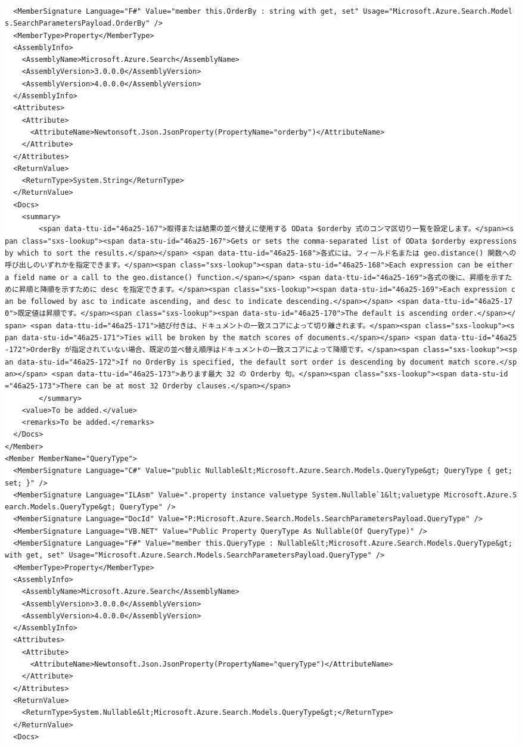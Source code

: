       <MemberSignature Language="F#" Value="member this.OrderBy : string with get, set" Usage="Microsoft.Azure.Search.Models.SearchParametersPayload.OrderBy" />
      <MemberType>Property</MemberType>
      <AssemblyInfo>
        <AssemblyName>Microsoft.Azure.Search</AssemblyName>
        <AssemblyVersion>3.0.0.0</AssemblyVersion>
        <AssemblyVersion>4.0.0.0</AssemblyVersion>
      </AssemblyInfo>
      <Attributes>
        <Attribute>
          <AttributeName>Newtonsoft.Json.JsonProperty(PropertyName="orderby")</AttributeName>
        </Attribute>
      </Attributes>
      <ReturnValue>
        <ReturnType>System.String</ReturnType>
      </ReturnValue>
      <Docs>
        <summary>
            <span data-ttu-id="46a25-167">取得または結果の並べ替えに使用する OData $orderby 式のコンマ区切り一覧を設定します。</span><span class="sxs-lookup"><span data-stu-id="46a25-167">Gets or sets the comma-separated list of OData $orderby expressions by which to sort the results.</span></span> <span data-ttu-id="46a25-168">各式には、フィールド名または geo.distance() 関数への呼び出しのいずれかを指定できます。</span><span class="sxs-lookup"><span data-stu-id="46a25-168">Each expression can be either a field name or a call to the geo.distance() function.</span></span> <span data-ttu-id="46a25-169">各式の後に、昇順を示すために昇順と降順を示すために desc を指定できます。</span><span class="sxs-lookup"><span data-stu-id="46a25-169">Each expression can be followed by asc to indicate ascending, and desc to indicate descending.</span></span> <span data-ttu-id="46a25-170">既定値は昇順です。</span><span class="sxs-lookup"><span data-stu-id="46a25-170">The default is ascending order.</span></span> <span data-ttu-id="46a25-171">結び付きは、ドキュメントの一致スコアによって切り離されます。</span><span class="sxs-lookup"><span data-stu-id="46a25-171">Ties will be broken by the match scores of documents.</span></span> <span data-ttu-id="46a25-172">OrderBy が指定されていない場合、既定の並べ替え順序はドキュメントの一致スコアによって降順です。</span><span class="sxs-lookup"><span data-stu-id="46a25-172">If no OrderBy is specified, the default sort order is descending by document match score.</span></span> <span data-ttu-id="46a25-173">あります最大 32 の Orderby 句。</span><span class="sxs-lookup"><span data-stu-id="46a25-173">There can be at most 32 Orderby clauses.</span></span>
            </summary>
        <value>To be added.</value>
        <remarks>To be added.</remarks>
      </Docs>
    </Member>
    <Member MemberName="QueryType">
      <MemberSignature Language="C#" Value="public Nullable&lt;Microsoft.Azure.Search.Models.QueryType&gt; QueryType { get; set; }" />
      <MemberSignature Language="ILAsm" Value=".property instance valuetype System.Nullable`1&lt;valuetype Microsoft.Azure.Search.Models.QueryType&gt; QueryType" />
      <MemberSignature Language="DocId" Value="P:Microsoft.Azure.Search.Models.SearchParametersPayload.QueryType" />
      <MemberSignature Language="VB.NET" Value="Public Property QueryType As Nullable(Of QueryType)" />
      <MemberSignature Language="F#" Value="member this.QueryType : Nullable&lt;Microsoft.Azure.Search.Models.QueryType&gt; with get, set" Usage="Microsoft.Azure.Search.Models.SearchParametersPayload.QueryType" />
      <MemberType>Property</MemberType>
      <AssemblyInfo>
        <AssemblyName>Microsoft.Azure.Search</AssemblyName>
        <AssemblyVersion>3.0.0.0</AssemblyVersion>
        <AssemblyVersion>4.0.0.0</AssemblyVersion>
      </AssemblyInfo>
      <Attributes>
        <Attribute>
          <AttributeName>Newtonsoft.Json.JsonProperty(PropertyName="queryType")</AttributeName>
        </Attribute>
      </Attributes>
      <ReturnValue>
        <ReturnType>System.Nullable&lt;Microsoft.Azure.Search.Models.QueryType&gt;</ReturnType>
      </ReturnValue>
      <Docs>